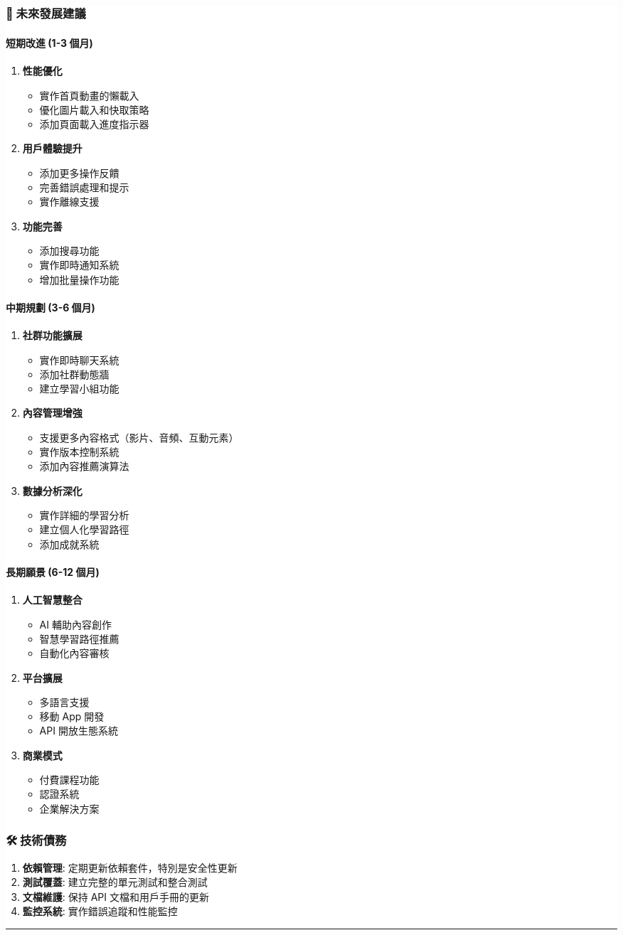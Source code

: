 ### 🚀 未來發展建議

#### 短期改進 (1-3 個月)
1. **性能優化**
   - 實作首頁動畫的懶載入
   - 優化圖片載入和快取策略
   - 添加頁面載入進度指示器

2. **用戶體驗提升**
   - 添加更多操作反饋
   - 完善錯誤處理和提示
   - 實作離線支援

3. **功能完善**
   - 添加搜尋功能
   - 實作即時通知系統
   - 增加批量操作功能

#### 中期規劃 (3-6 個月)
1. **社群功能擴展**
   - 實作即時聊天系統
   - 添加社群動態牆
   - 建立學習小組功能

2. **內容管理增強**
   - 支援更多內容格式（影片、音頻、互動元素）
   - 實作版本控制系統
   - 添加內容推薦演算法

3. **數據分析深化**
   - 實作詳細的學習分析
   - 建立個人化學習路徑
   - 添加成就系統

#### 長期願景 (6-12 個月)
1. **人工智慧整合**
   - AI 輔助內容創作
   - 智慧學習路徑推薦
   - 自動化內容審核

2. **平台擴展**
   - 多語言支援
   - 移動 App 開發
   - API 開放生態系統

3. **商業模式**
   - 付費課程功能
   - 認證系統
   - 企業解決方案

### 🛠️ 技術債務
1. **依賴管理**: 定期更新依賴套件，特別是安全性更新
2. **測試覆蓋**: 建立完整的單元測試和整合測試
3. **文檔維護**: 保持 API 文檔和用戶手冊的更新
4. **監控系統**: 實作錯誤追蹤和性能監控

---